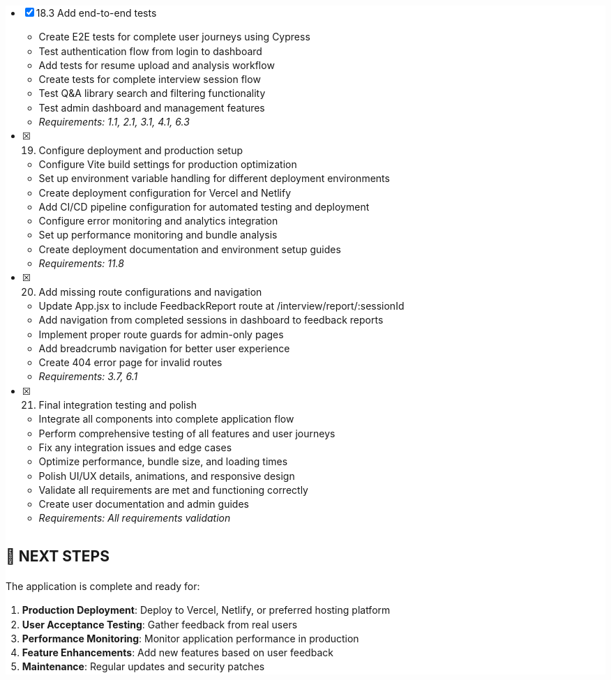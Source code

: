 - [x] 18.3 Add end-to-end tests
  - Create E2E tests for complete user journeys using Cypress
  - Test authentication flow from login to dashboard
  - Add tests for resume upload and analysis workflow
  - Create tests for complete interview session flow
  - Test Q&A library search and filtering functionality
  - Test admin dashboard and management features
  - _Requirements: 1.1, 2.1, 3.1, 4.1, 6.3_

- [x] 19. Configure deployment and production setup
  - Configure Vite build settings for production optimization
  - Set up environment variable handling for different deployment environments
  - Create deployment configuration for Vercel and Netlify
  - Add CI/CD pipeline configuration for automated testing and deployment
  - Configure error monitoring and analytics integration
  - Set up performance monitoring and bundle analysis
  - Create deployment documentation and environment setup guides
  - _Requirements: 11.8_

- [x] 20. Add missing route configurations and navigation
  - Update App.jsx to include FeedbackReport route at /interview/report/:sessionId
  - Add navigation from completed sessions in dashboard to feedback reports
  - Implement proper route guards for admin-only pages
  - Add breadcrumb navigation for better user experience
  - Create 404 error page for invalid routes
  - _Requirements: 3.7, 6.1_

- [x] 21. Final integration testing and polish

  - Integrate all components into complete application flow
  - Perform comprehensive testing of all features and user journeys
  - Fix any integration issues and edge cases
  - Optimize performance, bundle size, and loading times
  - Polish UI/UX details, animations, and responsive design
  - Validate all requirements are met and functioning correctly
  - Create user documentation and admin guides
  - _Requirements: All requirements validation_

## 🎯 NEXT STEPS

The application is complete and ready for:
1. **Production Deployment**: Deploy to Vercel, Netlify, or preferred hosting platform
2. **User Acceptance Testing**: Gather feedback from real users
3. **Performance Monitoring**: Monitor application performance in production
4. **Feature Enhancements**: Add new features based on user feedback
5. **Maintenance**: Regular updates and security patches